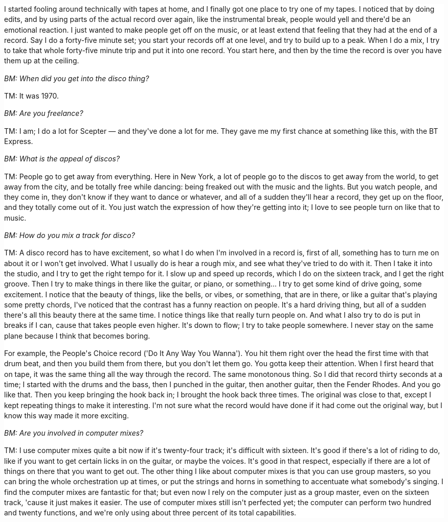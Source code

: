 I started fooling around technically with tapes at home, and I finally got one place to try one of my tapes. I noticed that by doing edits, and by using parts of the actual record over again, like the instrumental break, people would yell and there'd be an emotional reaction. I just wanted to make people get off on the music, or at least extend that feeling that they had at the end of a record. Say I do a forty-five minute set; you start your records off at one level, and try to build up to a peak. When I do a mix, I try to take that whole forty-five minute trip and put it into one record. You start here, and then by the time the record is over you have them up at the ceiling.

_BM: When did you get into the disco thing?_

TM: It was 1970.

_BM: Are you freelance?_

TM: I am; I do a lot for Scepter — and they've done a lot for me. They gave me my first chance at something like this, with the BT Express.

_BM: What is the appeal of discos?_

TM: People go to get away from everything. Here in New York, a lot of people go to the discos to get away from the world, to get away from the city, and be totally free while dancing: being freaked out with the music and the lights. But you watch people, and they come in, they don't know if they want to dance or whatever, and all of a sudden they'll hear a record, they get up on the floor, and they totally come out of it. You just watch the expression of how they're getting into it; I love to see people turn on like that to music.

_BM: How do you mix a track for disco?_

TM: A disco record has to have excitement, so what I do when I'm involved in a record is, first of all, something has to turn me on about it or I won't get involved. What I usually do is hear a rough mix, and see what they've tried to do with it. Then I take it into the studio, and I try to get the right tempo for it. I slow up and speed up records, which I do on the sixteen track, and I get the right groove. Then I try to make things in there like the guitar, or piano, or something... I try to get some kind of drive going, some excitement. I notice that the beauty of things, like the bells, or vibes, or something, that are in there, or like a guitar that's playing some pretty chords, I've noticed that the contrast has a funny reaction on people. It's a hard driving thing, but all of a sudden there's all this beauty there at the same time. I notice things like that really turn people on. And what I also try to do is put in breaks if I can, cause that takes people even higher. It's down to flow; I try to take people somewhere. I never stay on the same plane because I think that becomes boring.

For example, the People's Choice record ('Do It Any Way You Wanna'). You hit them right over the head the first time with that drum beat, and then you build them from there, but you don't let them go. You gotta keep their attention. When I first heard that on tape, it was the same thing all the way through the record. The same monotonous thing. So I did that record thirty seconds at a time; I started with the drums and the bass, then I punched in the guitar, then another guitar, then the Fender Rhodes. And you go like that. Then you keep bringing the hook back in; I brought the hook back three times. The original was close to that, except I kept repeating things to make it interesting. I'm not sure what the record would have done if it had come out the original way, but I know this way made it more exciting.

_BM: Are you involved in computer mixes?_

TM: I use computer mixes quite a bit now if it's twenty-four track; it's difficult with sixteen. It's good if there's a lot of riding to do, like if you want to get certain licks in on the guitar, or maybe the voices. It's good in that respect, especially if there are a lot of things on there that you want to get out. The other thing I like about computer mixes is that you can use group masters, so you can bring the whole orchestration up at times, or put the strings and horns in something to accentuate what somebody's singing. I find the computer mixes are fantastic for that; but even now I rely on the computer just as a group master, even on the sixteen track, 'cause it just makes it easier. The use of computer mixes still isn't perfected yet; the computer can perform two hundred and twenty functions, and we're only using about three percent of its total capabilities.
